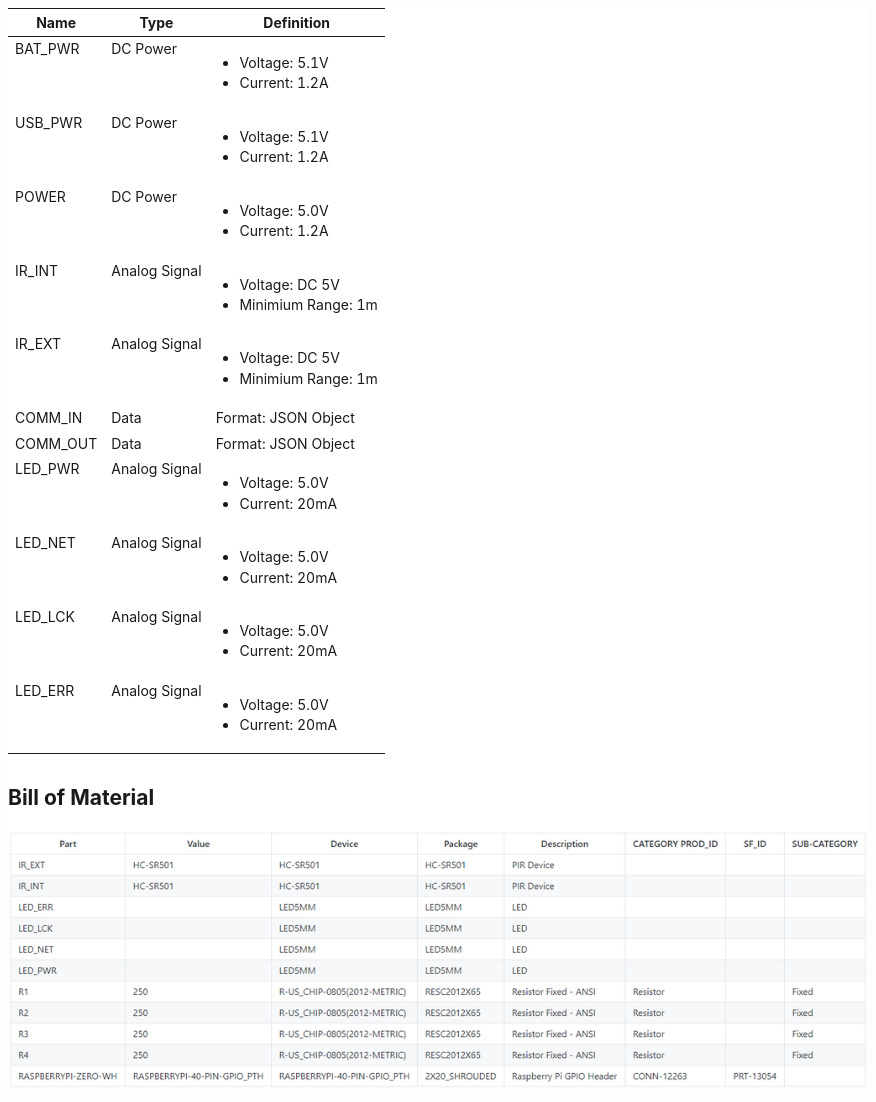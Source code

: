 | Name | Type | Definition |
| ---- | ---- | ---------- |
| BAT_PWR | DC Power | <ul><li>Voltage: 5.1V</li><li>Current: 1.2A</li></ul> |
| USB_PWR | DC Power | <ul><li>Voltage: 5.1V</li><li>Current: 1.2A</li></ul> |
| POWER | DC Power | <ul><li>Voltage: 5.0V</li><li>Current: 1.2A</li></ul> |
| IR_INT | Analog Signal | <ul><li>Voltage: DC 5V</li><li>Minimium Range: 1m</li></ul> |
| IR_EXT | Analog Signal | <ul><li>Voltage: DC 5V</li><li>Minimium Range: 1m</li></ul> |
| COMM_IN | Data | Format: JSON Object |
| COMM_OUT | Data | Format: JSON Object |
| LED_PWR | Analog Signal | <ul><li>Voltage: 5.0V</li><li>Current: 20mA</li></ul> |
| LED_NET | Analog Signal | <ul><li>Voltage: 5.0V</li><li>Current: 20mA</li></ul> |
| LED_LCK | Analog Signal | <ul><li>Voltage: 5.0V</li><li>Current: 20mA</li></ul> |
| LED_ERR | Analog Signal | <ul><li>Voltage: 5.0V</li><li>Current: 20mA</li></ul> |

## Bill of Material

![Bill of Materials](./Bill-of-Material-3.PNG)
